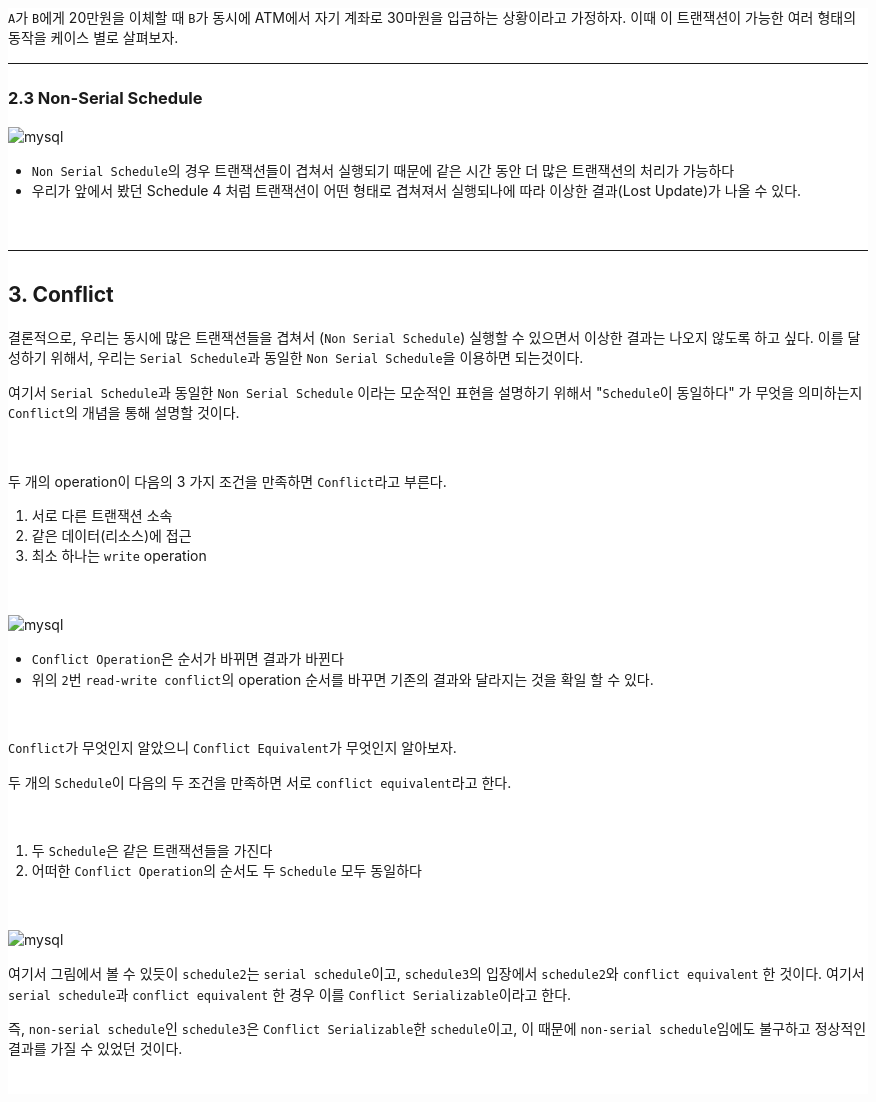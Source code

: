  ```A```가 ```B```에게 20만원을 이체할 때 ```B```가 동시에 ATM에서 자기 계좌로 30마원을 입금하는 상황이라고 가정하자. 이때 이 트랜잭션이 가능한 여러 형태의 동작을 케이스 별로 살펴보자.
<br>

---

### 2.3 Non-Serial Schedule

 ![mysql](../post_images/2024-02-29-rdbms-5-concurrency-control/nonserial1.png)

* ```Non Serial Schedule```의 경우 트랜잭션들이 겹쳐서 실행되기 때문에 같은 시간 동안 더 많은 트랜잭션의 처리가 가능하다
* 우리가 앞에서 봤던 Schedule 4 처럼 트랜잭션이 어떤 형태로 겹쳐져서 실행되나에 따라 이상한 결과(Lost Update)가 나올 수 있다.

<br>

---

## 3. Conflict

결론적으로, 우리는 동시에 많은 트랜잭션들을 겹쳐서 (```Non Serial Schedule```) 실행할 수 있으면서 이상한 결과는 나오지 않도록 하고 싶다. 이를 달성하기 위해서, 우리는 ```Serial Schedule```과 동일한 ```Non Serial Schedule```을 이용하면 되는것이다.

여기서 ```Serial Schedule```과 동일한 ```Non Serial Schedule``` 이라는 모순적인 표현을 설명하기 위해서 "```Schedule```이 동일하다" 가 무엇을 의미하는지 ```Conflict```의 개념을 통해 설명할 것이다. 

<br>

두 개의 operation이 다음의 3 가지 조건을 만족하면 ```Conflict```라고 부른다.

1. 서로 다른 트랜잭션 소속
2. 같은 데이터(리소스)에 접근
3. 최소 하나는 ```write``` operation

<br>

 ![mysql](../post_images/2024-02-29-rdbms-5-concurrency-control/conflict1.png)

* ```Conflict Operation```은 순서가 바뀌면 결과가 바뀐다
* 위의 ```2```번 ```read-write conflict```의 operation 순서를 바꾸면 기존의 결과와 달라지는 것을 확일 할 수 있다.

<br>

```Conflict```가 무엇인지 알았으니 ```Conflict Equivalent```가 무엇인지 알아보자.

두 개의 ```Schedule```이 다음의 두 조건을 만족하면 서로 ```conflict equivalent```라고 한다.

<br>

1. 두 ```Schedule```은 같은 트랜잭션들을 가진다
2. 어떠한 ```Conflict Operation```의 순서도 두 ```Schedule``` 모두 동일하다

<br>

 ![mysql](../post_images/2024-02-29-rdbms-5-concurrency-control/confequi.png)

여기서 그림에서 볼 수 있듯이 ```schedule2```는 ```serial schedule```이고, ```schedule3```의 입장에서 ```schedule2```와 ```conflict equivalent``` 한 것이다. 여기서 ```serial schedule```과 ```conflict equivalent``` 한 경우 이를 ```Conflict Serializable```이라고 한다.

즉, ```non-serial schedule```인 ```schedule3```은 ```Conflict Serializable```한 ```schedule```이고, 이 때문에 ```non-serial schedule```임에도 불구하고 정상적인 결과를 가질 수 있었던 것이다.

<br>

 ```